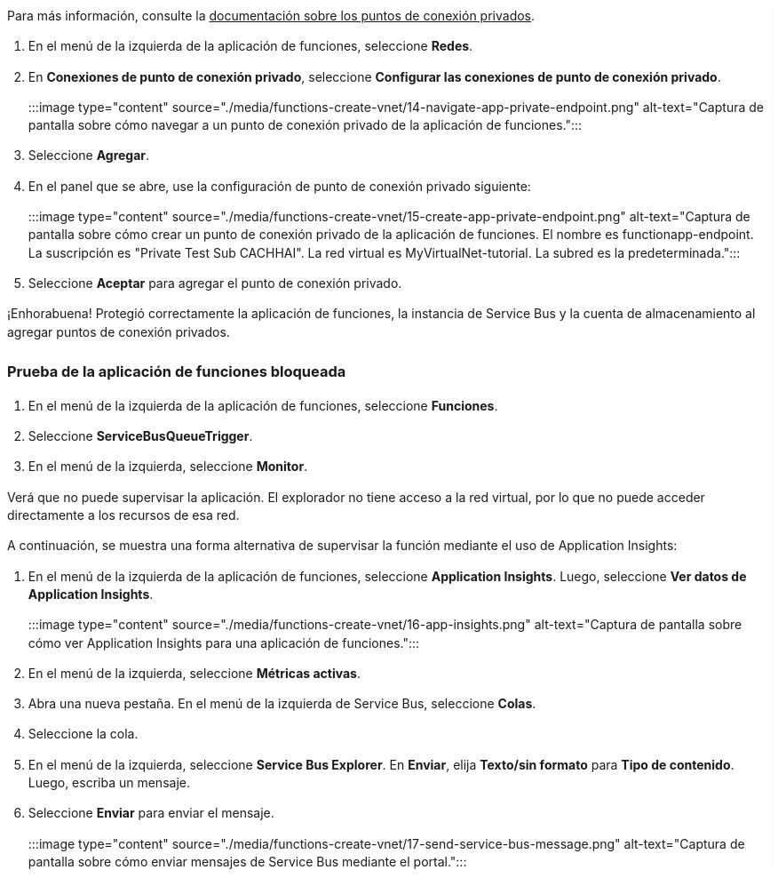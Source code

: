 Para más información, consulte la [documentación sobre los puntos de conexión privados](../private-link/private-endpoint-overview.md).

1. En el menú de la izquierda de la aplicación de funciones, seleccione **Redes**.

1. En **Conexiones de punto de conexión privado**, seleccione **Configurar las conexiones de punto de conexión privado**.

    :::image type="content" source="./media/functions-create-vnet/14-navigate-app-private-endpoint.png" alt-text="Captura de pantalla sobre cómo navegar a un punto de conexión privado de la aplicación de funciones.":::

1. Seleccione **Agregar**.

1. En el panel que se abre, use la configuración de punto de conexión privado siguiente:

    :::image type="content" source="./media/functions-create-vnet/15-create-app-private-endpoint.png" alt-text="Captura de pantalla sobre cómo crear un punto de conexión privado de la aplicación de funciones. El nombre es functionapp-endpoint. La suscripción es &quot;Private Test Sub CACHHAI&quot;. La red virtual es MyVirtualNet-tutorial. La subred es la predeterminada.":::

1. Seleccione **Aceptar** para agregar el punto de conexión privado. 
 
¡Enhorabuena! Protegió correctamente la aplicación de funciones, la instancia de Service Bus y la cuenta de almacenamiento al agregar puntos de conexión privados.

### <a name="test-your-locked-down-function-app"></a>Prueba de la aplicación de funciones bloqueada

1. En el menú de la izquierda de la aplicación de funciones, seleccione **Funciones**.

1. Seleccione **ServiceBusQueueTrigger**.

1. En el menú de la izquierda, seleccione **Monitor**. 
 
Verá que no puede supervisar la aplicación. El explorador no tiene acceso a la red virtual, por lo que no puede acceder directamente a los recursos de esa red. 
 
A continuación, se muestra una forma alternativa de supervisar la función mediante el uso de Application Insights:

1. En el menú de la izquierda de la aplicación de funciones, seleccione **Application Insights**. Luego, seleccione **Ver datos de Application Insights**.

    :::image type="content" source="./media/functions-create-vnet/16-app-insights.png" alt-text="Captura de pantalla sobre cómo ver Application Insights para una aplicación de funciones.":::

1. En el menú de la izquierda, seleccione **Métricas activas**.

1. Abra una nueva pestaña. En el menú de la izquierda de Service Bus, seleccione **Colas**.

1. Seleccione la cola.

1. En el menú de la izquierda, seleccione **Service Bus Explorer**. En **Enviar**, elija **Texto/sin formato** para **Tipo de contenido**. Luego, escriba un mensaje. 

1. Seleccione **Enviar** para enviar el mensaje.

    :::image type="content" source="./media/functions-create-vnet/17-send-service-bus-message.png" alt-text="Captura de pantalla sobre cómo enviar mensajes de Service Bus mediante el portal.":::
